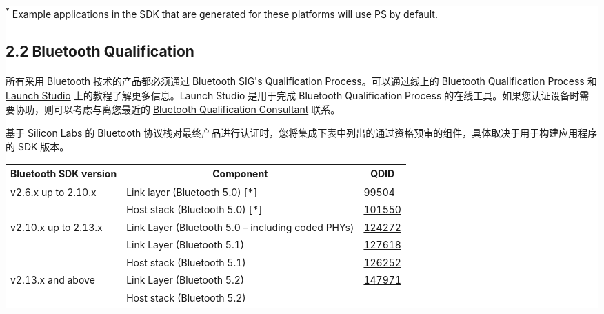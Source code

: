   </tr>
  <tr>
    <td colspan="2"><sup>*</sup> Example applications in the SDK that are generated for these platforms will use PS by default.</td>
  </tr>
</tbody>
</table>

## 2.2 Bluetooth Qualification

所有采用 Bluetooth 技术的产品都必须通过 Bluetooth SIG's Qualification Process。可以通过线上的 [Bluetooth Qualification Process](https://www.bluetooth.com/develop-with-bluetooth/qualification-listing/qualification-consultants/) 和 [Launch Studio](https://www.bluetooth.org/OTV/new_vids/launch-studio-SG-English/content/index.html#/?_k=esxjsd) 上的教程了解更多信息。Launch Studio 是用于完成 Bluetooth Qualification Process 的在线工具。如果您认证设备时需要协助，则可以考虑与离您最近的 [Bluetooth Qualification Consultant](https://www.bluetooth.com/develop-with-bluetooth/qualification-listing/qualification-consultants/) 联系。

基于 Silicon Labs 的 Bluetooth 协议栈对最终产品进行认证时，您将集成下表中列出的通过资格预审的组件，具体取决于用于构建应用程序的 SDK 版本。

<table>
<thead>
  <tr>
    <th style="white-space: nowrap" rowspan="2">Bluetooth SDK version</th>
    <th>Component</th>
    <th>QDID</th>
  </tr>
</thead>
<tbody>
  <tr>
    <td style="white-space: nowrap" rowspan="2">v2.6.x up to 2.10.x</td>
    <td style="white-space: nowrap">Link layer (Bluetooth 5.0) [*]</td>
    <td style="white-space: nowrap"><a href="https://launchstudio.bluetooth.com/ListingDetails/11850">99504</a></td>
  </tr>
  <tr>
    <td style="white-space: nowrap">Host stack (Bluetooth 5.0) [*]</td>
    <td style="white-space: nowrap"><a href="https://launchstudio.bluetooth.com/ListingDetails/11849">101550</a></td>
  </tr>
  <tr>
    <td style="white-space: nowrap" rowspan="3">v2.10.x up to 2.13.x</td>
    <td style="white-space: nowrap">Link Layer (Bluetooth 5.0 – including coded PHYs)</td>
    <td style="white-space: nowrap"><a href="https://launchstudio.bluetooth.com/ListingDetails/76437">124272</a></td>
  </tr>
  <tr>
    <td style="white-space: nowrap">Link Layer (Bluetooth 5.1)</td>
    <td style="white-space: nowrap"><a href="https://launchstudio.bluetooth.com/ListingDetails/80713">127618</a></td>
  </tr>
  <tr>
    <td style="white-space: nowrap">Host stack (Bluetooth 5.1)</td>
    <td style="white-space: nowrap"><a href="https://launchstudio.bluetooth.com/ListingDetails/78937">126252</a></td>
  </tr>
  <tr>
    <td style="white-space: nowrap" rowspan="2">v2.13.x and above</td>
    <td style="white-space: nowrap">Link Layer (Bluetooth 5.2)</td>
    <td style="white-space: nowrap"><a href="https://launchstudio.bluetooth.com/ListingDetails/105576">147971</a></td>
  </tr>
  <tr>
    <td style="white-space: nowrap">Host stack (Bluetooth 5.2)</td>
